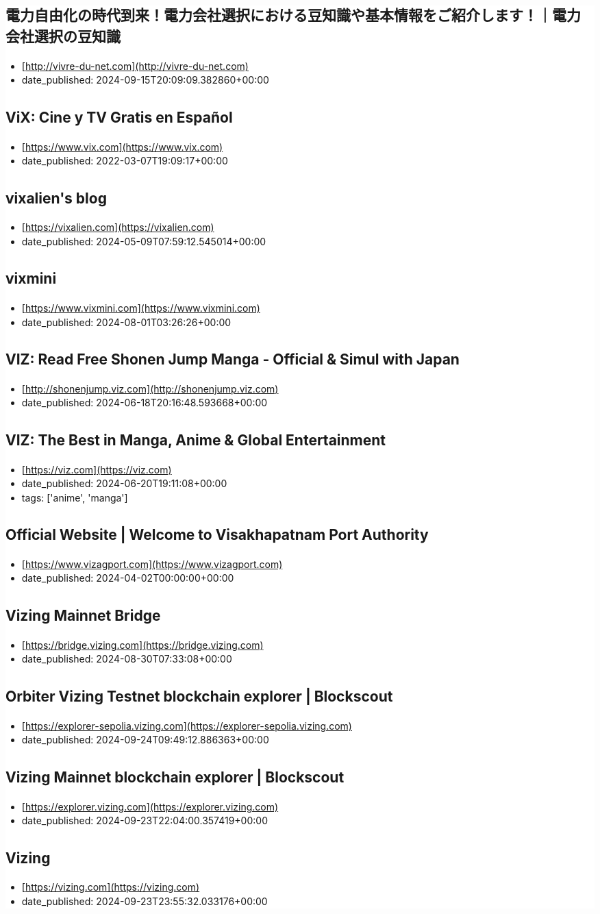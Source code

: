  ## 電力自由化の時代到来！電力会社選択における豆知識や基本情報をご紹介します！｜電力会社選択の豆知識
 - [http://vivre-du-net.com](http://vivre-du-net.com)
 - date_published: 2024-09-15T20:09:09.382860+00:00

 ## ViX: Cine y TV Gratis en Español
 - [https://www.vix.com](https://www.vix.com)
 - date_published: 2022-03-07T19:09:17+00:00

 ## vixalien's blog
 - [https://vixalien.com](https://vixalien.com)
 - date_published: 2024-05-09T07:59:12.545014+00:00

 ## vixmini
 - [https://www.vixmini.com](https://www.vixmini.com)
 - date_published: 2024-08-01T03:26:26+00:00

 ## VIZ: Read Free Shonen Jump Manga - Official & Simul with Japan
 - [http://shonenjump.viz.com](http://shonenjump.viz.com)
 - date_published: 2024-06-18T20:16:48.593668+00:00

 ## VIZ: The Best in Manga, Anime & Global Entertainment
 - [https://viz.com](https://viz.com)
 - date_published: 2024-06-20T19:11:08+00:00
 - tags: ['anime', 'manga']

 ## Official Website | Welcome to Visakhapatnam Port Authority
 - [https://www.vizagport.com](https://www.vizagport.com)
 - date_published: 2024-04-02T00:00:00+00:00

 ## Vizing Mainnet Bridge
 - [https://bridge.vizing.com](https://bridge.vizing.com)
 - date_published: 2024-08-30T07:33:08+00:00

 ## Orbiter Vizing Testnet blockchain explorer | Blockscout
 - [https://explorer-sepolia.vizing.com](https://explorer-sepolia.vizing.com)
 - date_published: 2024-09-24T09:49:12.886363+00:00

 ## Vizing Mainnet blockchain explorer | Blockscout
 - [https://explorer.vizing.com](https://explorer.vizing.com)
 - date_published: 2024-09-23T22:04:00.357419+00:00

 ## Vizing
 - [https://vizing.com](https://vizing.com)
 - date_published: 2024-09-23T23:55:32.033176+00:00
